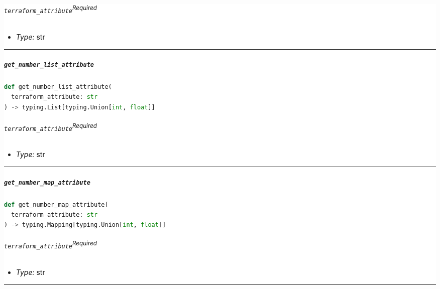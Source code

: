 ###### `terraform_attribute`<sup>Required</sup> <a name="terraform_attribute" id="rhizo-co-terraform-provider-oci.dataOciCapacityManagementOccAvailabilityCatalogOccAvailabilities.DataOciCapacityManagementOccAvailabilityCatalogOccAvailabilities.getNumberAttribute.parameter.terraformAttribute"></a>

- *Type:* str

---

##### `get_number_list_attribute` <a name="get_number_list_attribute" id="rhizo-co-terraform-provider-oci.dataOciCapacityManagementOccAvailabilityCatalogOccAvailabilities.DataOciCapacityManagementOccAvailabilityCatalogOccAvailabilities.getNumberListAttribute"></a>

```python
def get_number_list_attribute(
  terraform_attribute: str
) -> typing.List[typing.Union[int, float]]
```

###### `terraform_attribute`<sup>Required</sup> <a name="terraform_attribute" id="rhizo-co-terraform-provider-oci.dataOciCapacityManagementOccAvailabilityCatalogOccAvailabilities.DataOciCapacityManagementOccAvailabilityCatalogOccAvailabilities.getNumberListAttribute.parameter.terraformAttribute"></a>

- *Type:* str

---

##### `get_number_map_attribute` <a name="get_number_map_attribute" id="rhizo-co-terraform-provider-oci.dataOciCapacityManagementOccAvailabilityCatalogOccAvailabilities.DataOciCapacityManagementOccAvailabilityCatalogOccAvailabilities.getNumberMapAttribute"></a>

```python
def get_number_map_attribute(
  terraform_attribute: str
) -> typing.Mapping[typing.Union[int, float]]
```

###### `terraform_attribute`<sup>Required</sup> <a name="terraform_attribute" id="rhizo-co-terraform-provider-oci.dataOciCapacityManagementOccAvailabilityCatalogOccAvailabilities.DataOciCapacityManagementOccAvailabilityCatalogOccAvailabilities.getNumberMapAttribute.parameter.terraformAttribute"></a>

- *Type:* str

---
